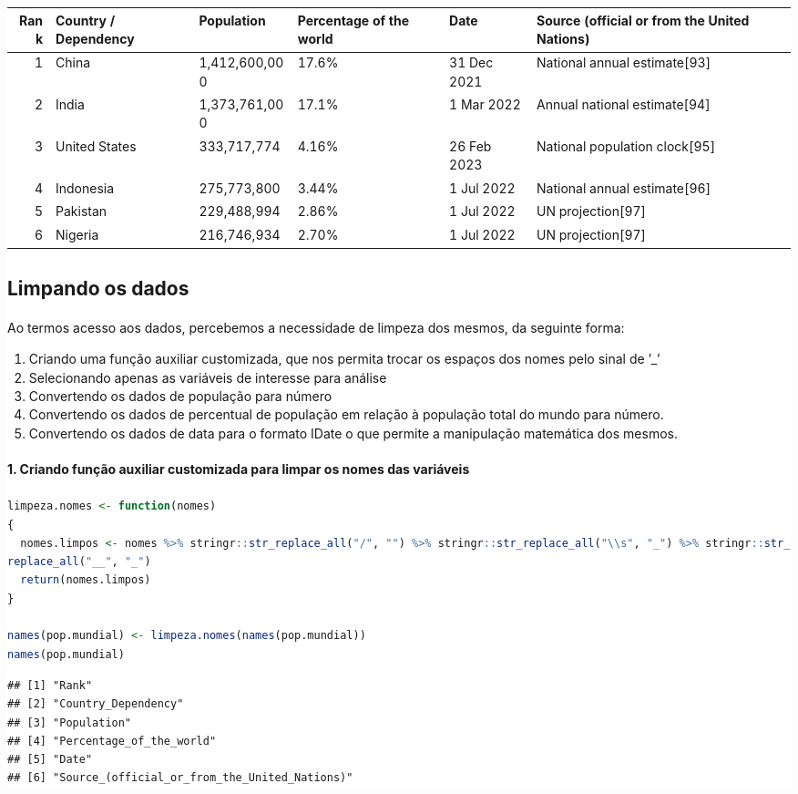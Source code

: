 | Rank | Country / Dependency | Population    | Percentage of the world | Date        | Source (official or from the United Nations) |
|-----:|:---------------------|:--------------|:------------------------|:------------|:---------------------------------------------|
|    1 | China                | 1,412,600,000 | 17.6%                   | 31 Dec 2021 | National annual estimate\[93\]               |
|    2 | India                | 1,373,761,000 | 17.1%                   | 1 Mar 2022  | Annual national estimate\[94\]               |
|    3 | United States        | 333,717,774   | 4.16%                   | 26 Feb 2023 | National population clock\[95\]              |
|    4 | Indonesia            | 275,773,800   | 3.44%                   | 1 Jul 2022  | National annual estimate\[96\]               |
|    5 | Pakistan             | 229,488,994   | 2.86%                   | 1 Jul 2022  | UN projection\[97\]                          |
|    6 | Nigeria              | 216,746,934   | 2.70%                   | 1 Jul 2022  | UN projection\[97\]                          |

## Limpando os dados

Ao termos acesso aos dados, percebemos a necessidade de limpeza dos
mesmos, da seguinte forma:

1.  Criando uma função auxiliar customizada, que nos permita trocar os
    espaços dos nomes pelo sinal de ’\_’
2.  Selecionando apenas as variáveis de interesse para análise
3.  Convertendo os dados de população para número
4.  Convertendo os dados de percentual de população em relação à
    população total do mundo para número.
5.  Convertendo os dados de data para o formato IDate o que permite a
    manipulação matemática dos mesmos.

#### 1. Criando função auxiliar customizada para limpar os nomes das variáveis

``` r
limpeza.nomes <- function(nomes)
{
  nomes.limpos <- nomes %>% stringr::str_replace_all("/", "") %>% stringr::str_replace_all("\\s", "_") %>% stringr::str_replace_all("__", "_")
  return(nomes.limpos)  
}

names(pop.mundial) <- limpeza.nomes(names(pop.mundial))
names(pop.mundial)
```

    ## [1] "Rank"                                        
    ## [2] "Country_Dependency"                          
    ## [3] "Population"                                  
    ## [4] "Percentage_of_the_world"                     
    ## [5] "Date"                                        
    ## [6] "Source_(official_or_from_the_United_Nations)"
